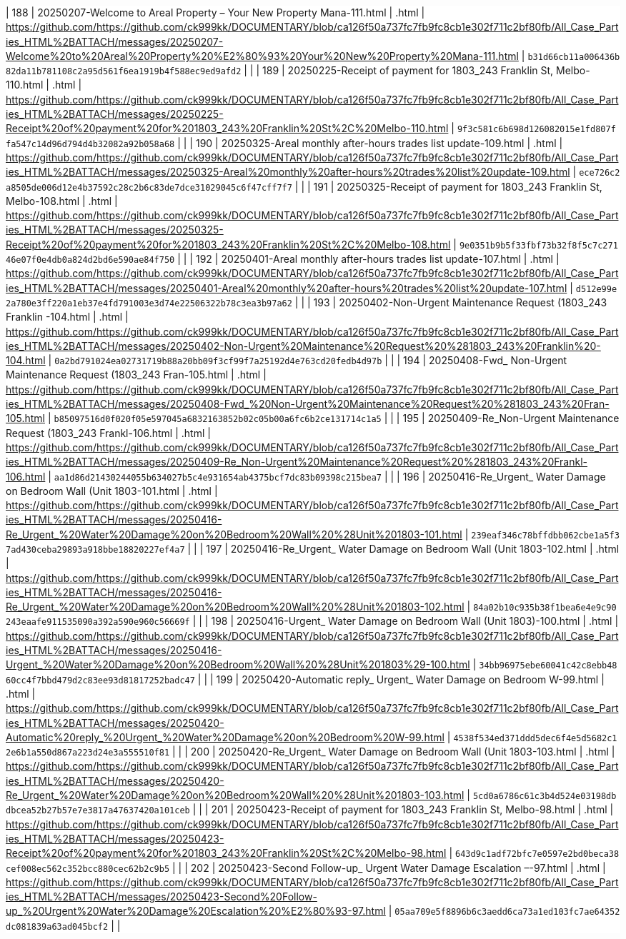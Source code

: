 | 188 | 20250207-Welcome to Areal Property – Your New Property Mana-111.html | .html | https://github.com/https://github.com/ck999kk/DOCUMENTARY/blob/ca126f50a737fc7fb9fc8cb1e302f711c2bf80fb/All_Case_Parties_HTML%2BATTACH/messages/20250207-Welcome%20to%20Areal%20Property%20%E2%80%93%20Your%20New%20Property%20Mana-111.html | `b31d66cb11a006436b82da11b781108c2a95d561f6ea1919b4f588ec9ed9afd2` | |
| 189 | 20250225-Receipt of payment for 1803_243 Franklin St, Melbo-110.html | .html | https://github.com/https://github.com/ck999kk/DOCUMENTARY/blob/ca126f50a737fc7fb9fc8cb1e302f711c2bf80fb/All_Case_Parties_HTML%2BATTACH/messages/20250225-Receipt%20of%20payment%20for%201803_243%20Franklin%20St%2C%20Melbo-110.html | `9f3c581c6b698d126082015e1fd807ffa547c14d96d794d4b32082a92b058a68` | |
| 190 | 20250325-Areal monthly after-hours trades list update-109.html | .html | https://github.com/https://github.com/ck999kk/DOCUMENTARY/blob/ca126f50a737fc7fb9fc8cb1e302f711c2bf80fb/All_Case_Parties_HTML%2BATTACH/messages/20250325-Areal%20monthly%20after-hours%20trades%20list%20update-109.html | `ece726c2a8505de006d12e4b37592c28c2b6c83de7dce31029045c6f47cff7f7` | |
| 191 | 20250325-Receipt of payment for 1803_243 Franklin St, Melbo-108.html | .html | https://github.com/https://github.com/ck999kk/DOCUMENTARY/blob/ca126f50a737fc7fb9fc8cb1e302f711c2bf80fb/All_Case_Parties_HTML%2BATTACH/messages/20250325-Receipt%20of%20payment%20for%201803_243%20Franklin%20St%2C%20Melbo-108.html | `9e0351b9b5f33fbf73b32f8f5c7c27146e07f0e4db0a824d2bd6e590ae84f750` | |
| 192 | 20250401-Areal monthly after-hours trades list update-107.html | .html | https://github.com/https://github.com/ck999kk/DOCUMENTARY/blob/ca126f50a737fc7fb9fc8cb1e302f711c2bf80fb/All_Case_Parties_HTML%2BATTACH/messages/20250401-Areal%20monthly%20after-hours%20trades%20list%20update-107.html | `d512e99e2a780e3ff220a1eb37e4fd791003e3d74e22506322b78c3ea3b97a62` | |
| 193 | 20250402-Non-Urgent Maintenance Request (1803_243 Franklin -104.html | .html | https://github.com/https://github.com/ck999kk/DOCUMENTARY/blob/ca126f50a737fc7fb9fc8cb1e302f711c2bf80fb/All_Case_Parties_HTML%2BATTACH/messages/20250402-Non-Urgent%20Maintenance%20Request%20%281803_243%20Franklin%20-104.html | `0a2bd791024ea02731719b88a20bb09f3cf99f7a25192d4e763cd20fedb4d97b` | |
| 194 | 20250408-Fwd_ Non-Urgent Maintenance Request (1803_243 Fran-105.html | .html | https://github.com/https://github.com/ck999kk/DOCUMENTARY/blob/ca126f50a737fc7fb9fc8cb1e302f711c2bf80fb/All_Case_Parties_HTML%2BATTACH/messages/20250408-Fwd_%20Non-Urgent%20Maintenance%20Request%20%281803_243%20Fran-105.html | `b85097516d0f020f05e597045a6832163852b02c05b00a6fc6b2ce131714c1a5` | |
| 195 | 20250409-Re_Non-Urgent Maintenance Request (1803_243 Frankl-106.html | .html | https://github.com/https://github.com/ck999kk/DOCUMENTARY/blob/ca126f50a737fc7fb9fc8cb1e302f711c2bf80fb/All_Case_Parties_HTML%2BATTACH/messages/20250409-Re_Non-Urgent%20Maintenance%20Request%20%281803_243%20Frankl-106.html | `aa1d86d21430244055b634027b5c4e931654ab4375bcf7dc83b09398c215bea7` | |
| 196 | 20250416-Re_Urgent_ Water Damage on Bedroom Wall (Unit 1803-101.html | .html | https://github.com/https://github.com/ck999kk/DOCUMENTARY/blob/ca126f50a737fc7fb9fc8cb1e302f711c2bf80fb/All_Case_Parties_HTML%2BATTACH/messages/20250416-Re_Urgent_%20Water%20Damage%20on%20Bedroom%20Wall%20%28Unit%201803-101.html | `239eaf346c78bffdbb062cbe1a5f37ad430ceba29893a918bbe18820227ef4a7` | |
| 197 | 20250416-Re_Urgent_ Water Damage on Bedroom Wall (Unit 1803-102.html | .html | https://github.com/https://github.com/ck999kk/DOCUMENTARY/blob/ca126f50a737fc7fb9fc8cb1e302f711c2bf80fb/All_Case_Parties_HTML%2BATTACH/messages/20250416-Re_Urgent_%20Water%20Damage%20on%20Bedroom%20Wall%20%28Unit%201803-102.html | `84a02b10c935b38f1bea6e4e9c90243eaafe911535090a392a590e960c56669f` | |
| 198 | 20250416-Urgent_ Water Damage on Bedroom Wall (Unit 1803)-100.html | .html | https://github.com/https://github.com/ck999kk/DOCUMENTARY/blob/ca126f50a737fc7fb9fc8cb1e302f711c2bf80fb/All_Case_Parties_HTML%2BATTACH/messages/20250416-Urgent_%20Water%20Damage%20on%20Bedroom%20Wall%20%28Unit%201803%29-100.html | `34bb96975ebe60041c42c8ebb4860cc4f7bbd479d2c83ee93d81817252badc47` | |
| 199 | 20250420-Automatic reply_ Urgent_ Water Damage on Bedroom W-99.html | .html | https://github.com/https://github.com/ck999kk/DOCUMENTARY/blob/ca126f50a737fc7fb9fc8cb1e302f711c2bf80fb/All_Case_Parties_HTML%2BATTACH/messages/20250420-Automatic%20reply_%20Urgent_%20Water%20Damage%20on%20Bedroom%20W-99.html | `4538f534ed371ddd5dec6f4e5d5682c12e6b1a550d867a223d24e3a555510f81` | |
| 200 | 20250420-Re_Urgent_ Water Damage on Bedroom Wall (Unit 1803-103.html | .html | https://github.com/https://github.com/ck999kk/DOCUMENTARY/blob/ca126f50a737fc7fb9fc8cb1e302f711c2bf80fb/All_Case_Parties_HTML%2BATTACH/messages/20250420-Re_Urgent_%20Water%20Damage%20on%20Bedroom%20Wall%20%28Unit%201803-103.html | `5cd0a6786c61c3b4d524e03198dbdbcea52b27b57e7e3817a47637420a101ceb` | |
| 201 | 20250423-Receipt of payment for 1803_243 Franklin St, Melbo-98.html | .html | https://github.com/https://github.com/ck999kk/DOCUMENTARY/blob/ca126f50a737fc7fb9fc8cb1e302f711c2bf80fb/All_Case_Parties_HTML%2BATTACH/messages/20250423-Receipt%20of%20payment%20for%201803_243%20Franklin%20St%2C%20Melbo-98.html | `643d9c1adf72bfc7e0597e2bd0beca38cef008ec562c352bcc880cec62b2c9b5` | |
| 202 | 20250423-Second Follow-up_ Urgent Water Damage Escalation –-97.html | .html | https://github.com/https://github.com/ck999kk/DOCUMENTARY/blob/ca126f50a737fc7fb9fc8cb1e302f711c2bf80fb/All_Case_Parties_HTML%2BATTACH/messages/20250423-Second%20Follow-up_%20Urgent%20Water%20Damage%20Escalation%20%E2%80%93-97.html | `05aa709e5f8896b6c3aedd6ca73a1ed103fc7ae64352dc081839a63ad045bcf2` | |
